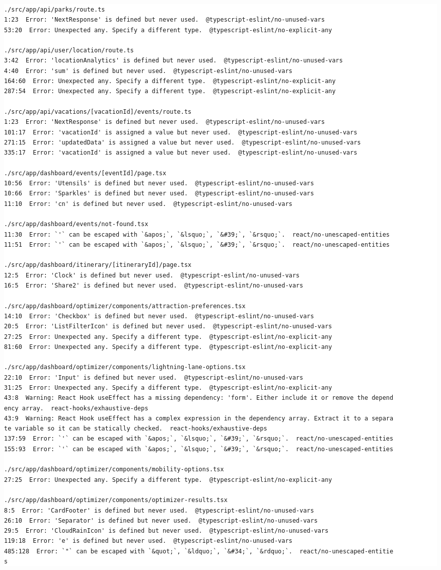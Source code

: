 ```
./src/app/api/parks/route.ts
1:23  Error: 'NextResponse' is defined but never used.  @typescript-eslint/no-unused-vars
53:20  Error: Unexpected any. Specify a different type.  @typescript-eslint/no-explicit-any

./src/app/api/user/location/route.ts
3:42  Error: 'locationAnalytics' is defined but never used.  @typescript-eslint/no-unused-vars
4:40  Error: 'sum' is defined but never used.  @typescript-eslint/no-unused-vars
164:60  Error: Unexpected any. Specify a different type.  @typescript-eslint/no-explicit-any
287:54  Error: Unexpected any. Specify a different type.  @typescript-eslint/no-explicit-any

./src/app/api/vacations/[vacationId]/events/route.ts
1:23  Error: 'NextResponse' is defined but never used.  @typescript-eslint/no-unused-vars
101:17  Error: 'vacationId' is assigned a value but never used.  @typescript-eslint/no-unused-vars
271:15  Error: 'updatedData' is assigned a value but never used.  @typescript-eslint/no-unused-vars
335:17  Error: 'vacationId' is assigned a value but never used.  @typescript-eslint/no-unused-vars

./src/app/dashboard/events/[eventId]/page.tsx
10:56  Error: 'Utensils' is defined but never used.  @typescript-eslint/no-unused-vars
10:66  Error: 'Sparkles' is defined but never used.  @typescript-eslint/no-unused-vars
11:10  Error: 'cn' is defined but never used.  @typescript-eslint/no-unused-vars

./src/app/dashboard/events/not-found.tsx
11:30  Error: `'` can be escaped with `&apos;`, `&lsquo;`, `&#39;`, `&rsquo;`.  react/no-unescaped-entities
11:51  Error: `'` can be escaped with `&apos;`, `&lsquo;`, `&#39;`, `&rsquo;`.  react/no-unescaped-entities

./src/app/dashboard/itinerary/[itineraryId]/page.tsx
12:5  Error: 'Clock' is defined but never used.  @typescript-eslint/no-unused-vars
16:5  Error: 'Share2' is defined but never used.  @typescript-eslint/no-unused-vars

./src/app/dashboard/optimizer/components/attraction-preferences.tsx
14:10  Error: 'Checkbox' is defined but never used.  @typescript-eslint/no-unused-vars
20:5  Error: 'ListFilterIcon' is defined but never used.  @typescript-eslint/no-unused-vars
27:25  Error: Unexpected any. Specify a different type.  @typescript-eslint/no-explicit-any
81:60  Error: Unexpected any. Specify a different type.  @typescript-eslint/no-explicit-any

./src/app/dashboard/optimizer/components/lightning-lane-options.tsx
22:10  Error: 'Input' is defined but never used.  @typescript-eslint/no-unused-vars
31:25  Error: Unexpected any. Specify a different type.  @typescript-eslint/no-explicit-any
43:8  Warning: React Hook useEffect has a missing dependency: 'form'. Either include it or remove the depend
ency array.  react-hooks/exhaustive-deps
43:9  Warning: React Hook useEffect has a complex expression in the dependency array. Extract it to a separa
te variable so it can be statically checked.  react-hooks/exhaustive-deps
137:59  Error: `'` can be escaped with `&apos;`, `&lsquo;`, `&#39;`, `&rsquo;`.  react/no-unescaped-entities
155:93  Error: `'` can be escaped with `&apos;`, `&lsquo;`, `&#39;`, `&rsquo;`.  react/no-unescaped-entities

./src/app/dashboard/optimizer/components/mobility-options.tsx
27:25  Error: Unexpected any. Specify a different type.  @typescript-eslint/no-explicit-any

./src/app/dashboard/optimizer/components/optimizer-results.tsx
8:5  Error: 'CardFooter' is defined but never used.  @typescript-eslint/no-unused-vars
26:10  Error: 'Separator' is defined but never used.  @typescript-eslint/no-unused-vars
29:5  Error: 'CloudRainIcon' is defined but never used.  @typescript-eslint/no-unused-vars
119:18  Error: 'e' is defined but never used.  @typescript-eslint/no-unused-vars
485:128  Error: `"` can be escaped with `&quot;`, `&ldquo;`, `&#34;`, `&rdquo;`.  react/no-unescaped-entitie
s
```